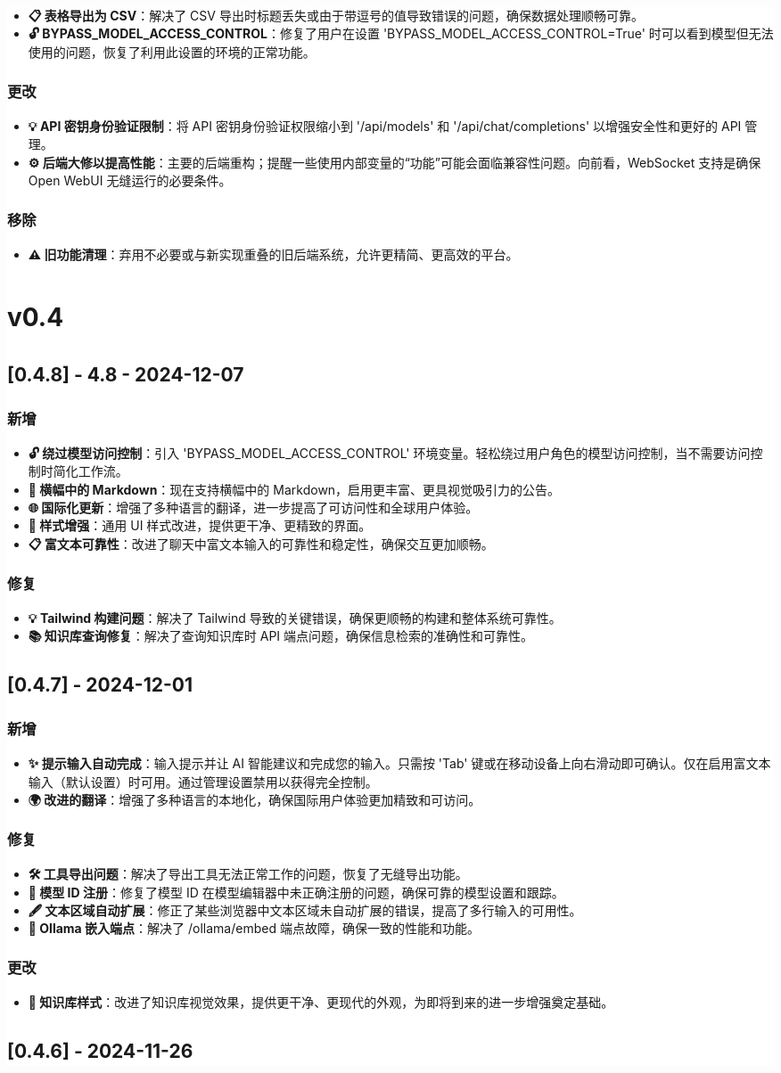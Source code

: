 - **📋 表格导出为 CSV**：解决了 CSV 导出时标题丢失或由于带逗号的值导致错误的问题，确保数据处理顺畅可靠。
- **🔓 BYPASS_MODEL_ACCESS_CONTROL**：修复了用户在设置 'BYPASS_MODEL_ACCESS_CONTROL=True' 时可以看到模型但无法使用的问题，恢复了利用此设置的环境的正常功能。

### 更改

- **💡 API 密钥身份验证限制**：将 API 密钥身份验证权限缩小到 '/api/models' 和 '/api/chat/completions' 以增强安全性和更好的 API 管理。
- **⚙️ 后端大修以提高性能**：主要的后端重构；提醒一些使用内部变量的“功能”可能会面临兼容性问题。向前看，WebSocket 支持是确保 Open WebUI 无缝运行的必要条件。

### 移除

- **⚠️ 旧功能清理**：弃用不必要或与新实现重叠的旧后端系统，允许更精简、更高效的平台。

# v0.4

## [0.4.8] - 4.8 - 2024-12-07

### 新增

- **🔓 绕过模型访问控制**：引入 'BYPASS_MODEL_ACCESS_CONTROL' 环境变量。轻松绕过用户角色的模型访问控制，当不需要访问控制时简化工作流。
- **📝 横幅中的 Markdown**：现在支持横幅中的 Markdown，启用更丰富、更具视觉吸引力的公告。
- **🌐 国际化更新**：增强了多种语言的翻译，进一步提高了可访问性和全球用户体验。
- **🎨 样式增强**：通用 UI 样式改进，提供更干净、更精致的界面。
- **📋 富文本可靠性**：改进了聊天中富文本输入的可靠性和稳定性，确保交互更加顺畅。

### 修复

- **💡 Tailwind 构建问题**：解决了 Tailwind 导致的关键错误，确保更顺畅的构建和整体系统可靠性。
- **📚 知识库查询修复**：解决了查询知识库时 API 端点问题，确保信息检索的准确性和可靠性。

## [0.4.7] - 2024-12-01

### 新增

- **✨ 提示输入自动完成**：输入提示并让 AI 智能建议和完成您的输入。只需按 'Tab' 键或在移动设备上向右滑动即可确认。仅在启用富文本输入（默认设置）时可用。通过管理设置禁用以获得完全控制。
- **🌍 改进的翻译**：增强了多种语言的本地化，确保国际用户体验更加精致和可访问。

### 修复

- **🛠️ 工具导出问题**：解决了导出工具无法正常工作的问题，恢复了无缝导出功能。
- **🔗 模型 ID 注册**：修复了模型 ID 在模型编辑器中未正确注册的问题，确保可靠的模型设置和跟踪。
- **🖋️ 文本区域自动扩展**：修正了某些浏览器中文本区域未自动扩展的错误，提高了多行输入的可用性。
- **🔧 Ollama 嵌入端点**：解决了 /ollama/embed 端点故障，确保一致的性能和功能。

### 更改

- **🎨 知识库样式**：改进了知识库视觉效果，提供更干净、更现代的外观，为即将到来的进一步增强奠定基础。

## [0.4.6] - 2024-11-26
